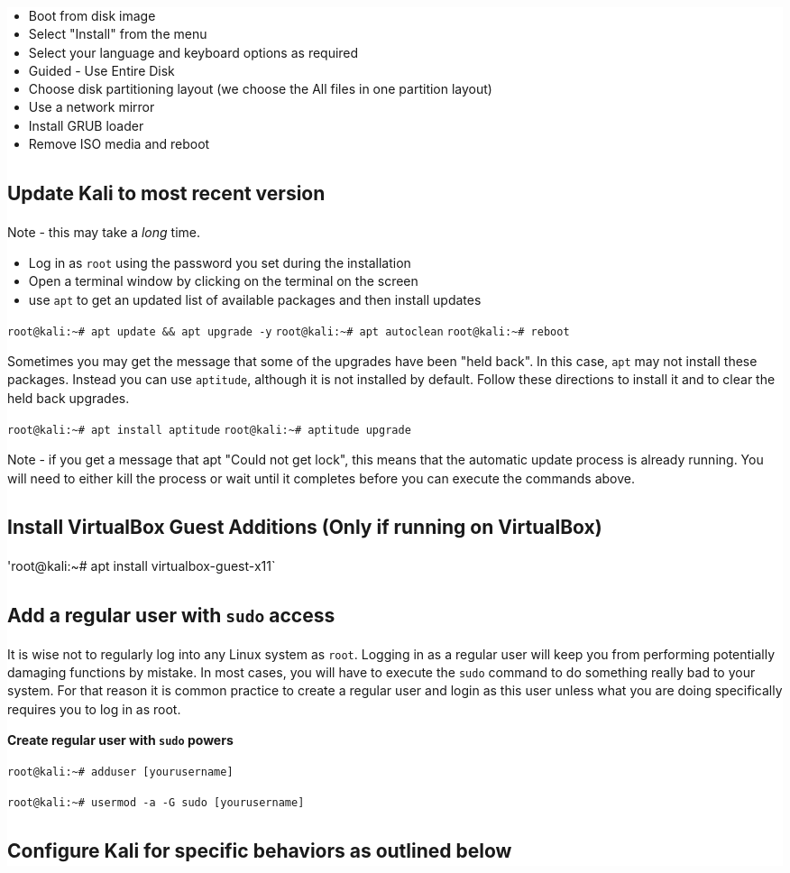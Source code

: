 + Boot from disk image
+ Select "Install" from the menu
+ Select your language and keyboard options as required
+	Guided - Use Entire Disk
+	Choose disk partitioning layout (we choose the All files in one partition layout)
+	Use a network mirror
+	Install GRUB loader
+	Remove ISO media and reboot

## Update Kali to most recent version
Note - this may take a *long* time.
+	Log in as `root` using the password you set during the installation
+	Open a terminal window by clicking on the terminal on the screen
+	use `apt` to get an updated list of available packages and then install updates

`root@kali:~# apt update && apt upgrade -y`
`root@kali:~# apt autoclean`
`root@kali:~# reboot`

Sometimes you may get the message that some of the upgrades have been "held back".
In this case, `apt` may not install these packages.
Instead you can use `aptitude`, although it is not installed by default.
Follow these directions to install it and to clear the held back upgrades.

`root@kali:~# apt install aptitude`
`root@kali:~# aptitude upgrade`


Note - if you get a message that apt "Could not get lock", this means that the automatic update process is already running.  You will need to either kill the process or wait until it completes before you can execute the commands above.

## Install VirtualBox Guest Additions (Only if running on VirtualBox)
'root@kali:~# apt install virtualbox-guest-x11`

## Add a regular user with `sudo` access
It is wise not to regularly log into any Linux system as `root`.
Logging in as a regular user will keep you from performing potentially damaging functions by mistake.
In most cases, you will have to execute the `sudo` command to do something really bad to your system.
For that reason it is common practice to create a regular user and login as this user unless what you are doing specifically requires you to log in as root.

**Create regular user with `sudo` powers**

`root@kali:~# adduser [yourusername]`

`root@kali:~# usermod -a -G sudo [yourusername]`

## Configure Kali for specific behaviors as outlined below
